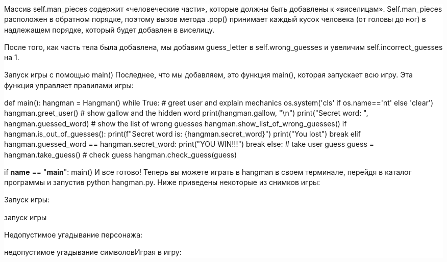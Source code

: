 Массив self.man_pieces содержит «человеческие части», которые должны быть добавлены к «виселицам». Self.man_pieces расположен в обратном порядке, поэтому вызов метода .pop() принимает каждый кусок человека (от головы до ног) в надлежащем порядке, который будет добавлен в виселицу.

После того, как часть тела была добавлена, мы добавим guess_letter в self.wrong_guesses и увеличим self.incorrect_guesses на 1.

Запуск игры с помощью main()
Последнее, что мы добавляем, это функция main(), которая запускает всю игру. Эта функция управляет правилами игры:

def main():
    hangman = Hangman()
    while True:
        # greet user and explain mechanics
        os.system('cls' if os.name=='nt' else 'clear')
        hangman.greet_user()
        # show gallow and the hidden word
        print(hangman.gallow, "\n")
        print("Secret word: ", hangman.guessed_word)
        # show the list of wrong guesses
        hangman.show_list_of_wrong_guesses()
        if hangman.is_out_of_guesses():
            print(f"Secret word is: {hangman.secret_word}")
            print("You lost")
            break
        elif hangman.guessed_word == hangman.secret_word:
            print("YOU WIN!!!")
            break
        else:
            # take user guess
            guess = hangman.take_guess()
            # check guess
            hangman.check_guess(guess)

if __name__ == "__main__":
    main()
И все готово! Теперь вы можете играть в hangman в своем терминале, перейдя в каталог программы и запустив python hangman.py. Ниже приведены некоторые из снимков игры:

Запуск игры:

запуск игры

Недопустимое угадывание персонажа:

недопустимое угадывание символовИграя в игру:
